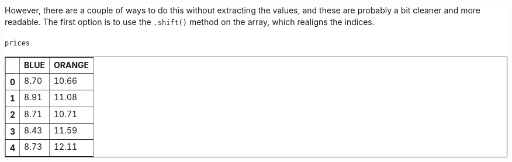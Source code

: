

However, there are a couple of ways to do this without extracting the values, and these are probably a bit cleaner and more readable. The first option is to use the `.shift()` method on the array, which realigns the indices.


```python
prices
```




<div>
<style scoped>
    .dataframe tbody tr th:only-of-type {
        vertical-align: middle;
    }

    .dataframe tbody tr th {
        vertical-align: top;
    }

    .dataframe thead th {
        text-align: right;
    }
</style>
<table border="1" class="dataframe">
  <thead>
    <tr style="text-align: right;">
      <th></th>
      <th>BLUE</th>
      <th>ORANGE</th>
    </tr>
  </thead>
  <tbody>
    <tr>
      <th>0</th>
      <td>8.70</td>
      <td>10.66</td>
    </tr>
    <tr>
      <th>1</th>
      <td>8.91</td>
      <td>11.08</td>
    </tr>
    <tr>
      <th>2</th>
      <td>8.71</td>
      <td>10.71</td>
    </tr>
    <tr>
      <th>3</th>
      <td>8.43</td>
      <td>11.59</td>
    </tr>
    <tr>
      <th>4</th>
      <td>8.73</td>
      <td>12.11</td>
    </tr>
  </tbody>
</table>
</div>
